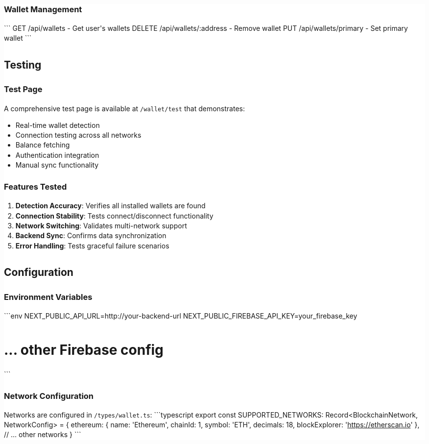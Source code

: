 ### Wallet Management
\`\`\`
GET /api/wallets - Get user's wallets
DELETE /api/wallets/:address - Remove wallet
PUT /api/wallets/primary - Set primary wallet
\`\`\`

## Testing

### Test Page
A comprehensive test page is available at `/wallet/test` that demonstrates:
- Real-time wallet detection
- Connection testing across all networks
- Balance fetching
- Authentication integration
- Manual sync functionality

### Features Tested
1. **Detection Accuracy**: Verifies all installed wallets are found
2. **Connection Stability**: Tests connect/disconnect functionality
3. **Network Switching**: Validates multi-network support
4. **Backend Sync**: Confirms data synchronization
5. **Error Handling**: Tests graceful failure scenarios

## Configuration

### Environment Variables
\`\`\`env
NEXT_PUBLIC_API_URL=http://your-backend-url
NEXT_PUBLIC_FIREBASE_API_KEY=your_firebase_key
# ... other Firebase config
\`\`\`

### Network Configuration
Networks are configured in `/types/wallet.ts`:
\`\`\`typescript
export const SUPPORTED_NETWORKS: Record<BlockchainNetwork, NetworkConfig> = {
  ethereum: {
    name: 'Ethereum',
    chainId: 1,
    symbol: 'ETH',
    decimals: 18,
    blockExplorer: 'https://etherscan.io'
  },
  // ... other networks
}
\`\`\`
